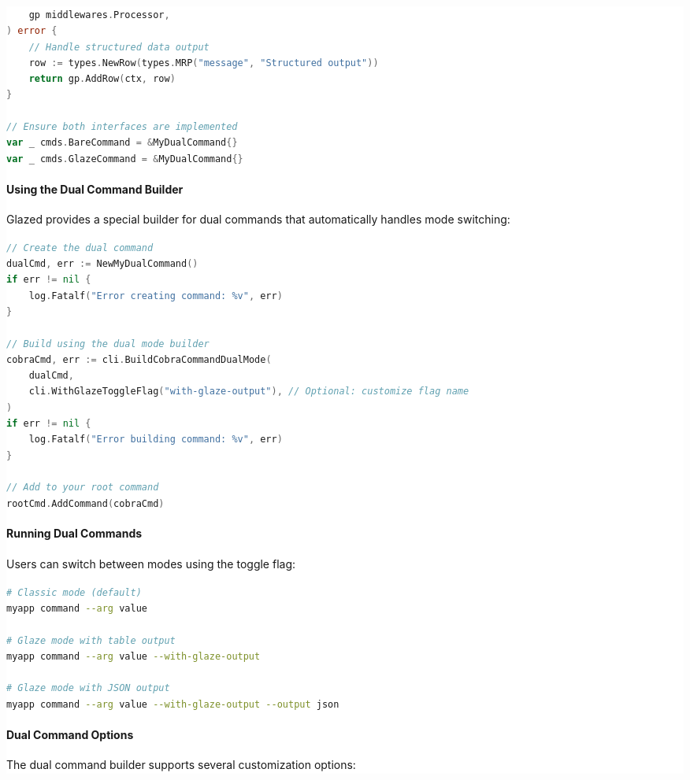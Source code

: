 ```go
    gp middlewares.Processor,
) error {
    // Handle structured data output
    row := types.NewRow(types.MRP("message", "Structured output"))
    return gp.AddRow(ctx, row)
}

// Ensure both interfaces are implemented
var _ cmds.BareCommand = &MyDualCommand{}
var _ cmds.GlazeCommand = &MyDualCommand{}
```

#### Using the Dual Command Builder

Glazed provides a special builder for dual commands that automatically handles mode switching:

```go
// Create the dual command
dualCmd, err := NewMyDualCommand()
if err != nil {
    log.Fatalf("Error creating command: %v", err)
}

// Build using the dual mode builder
cobraCmd, err := cli.BuildCobraCommandDualMode(
    dualCmd,
    cli.WithGlazeToggleFlag("with-glaze-output"), // Optional: customize flag name
)
if err != nil {
    log.Fatalf("Error building command: %v", err)
}

// Add to your root command
rootCmd.AddCommand(cobraCmd)
```

#### Running Dual Commands

Users can switch between modes using the toggle flag:

```bash
# Classic mode (default)
myapp command --arg value

# Glaze mode with table output
myapp command --arg value --with-glaze-output

# Glaze mode with JSON output
myapp command --arg value --with-glaze-output --output json
```

#### Dual Command Options

The dual command builder supports several customization options:
